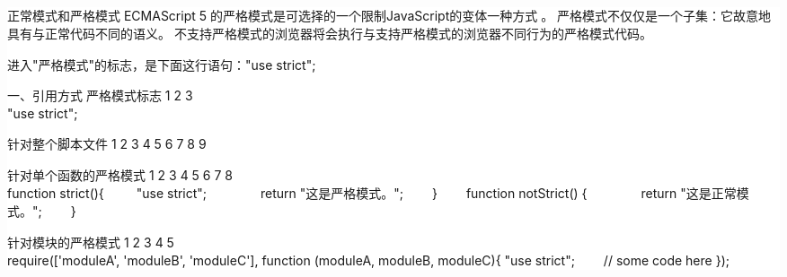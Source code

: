 正常模式和严格模式
ECMAScript 5 的严格模式是可选择的一个限制JavaScript的变体一种方式 。
严格模式不仅仅是一个子集：它故意地具有与正常代码不同的语义。
不支持严格模式的浏览器将会执行与支持严格模式的浏览器不同行为的严格模式代码。

进入"严格模式"的标志，是下面这行语句："use strict";

一、引用方式
严格模式标志
1
2
3	  
    "use strict";
  

针对整个脚本文件
1
2
3
4
5
6
7
8
9	  
<script>
    "use strict";
    console.log("这是严格模式。");
</script>
<script>
    console.log("这是正常模式。");
</script>

针对单个函数的严格模式
1
2
3
4
5
6
7
8	  
    function strict(){
　　  "use strict";
　　　　return "这是严格模式。";
　　}
　　function notStrict() {
　　　　return "这是正常模式。";
　　}

针对模块的严格模式
1
2
3
4
5	   
  require(['moduleA', 'moduleB', 'moduleC'], function (moduleA, moduleB, moduleC){
      "use strict";
　　// some code here
});
